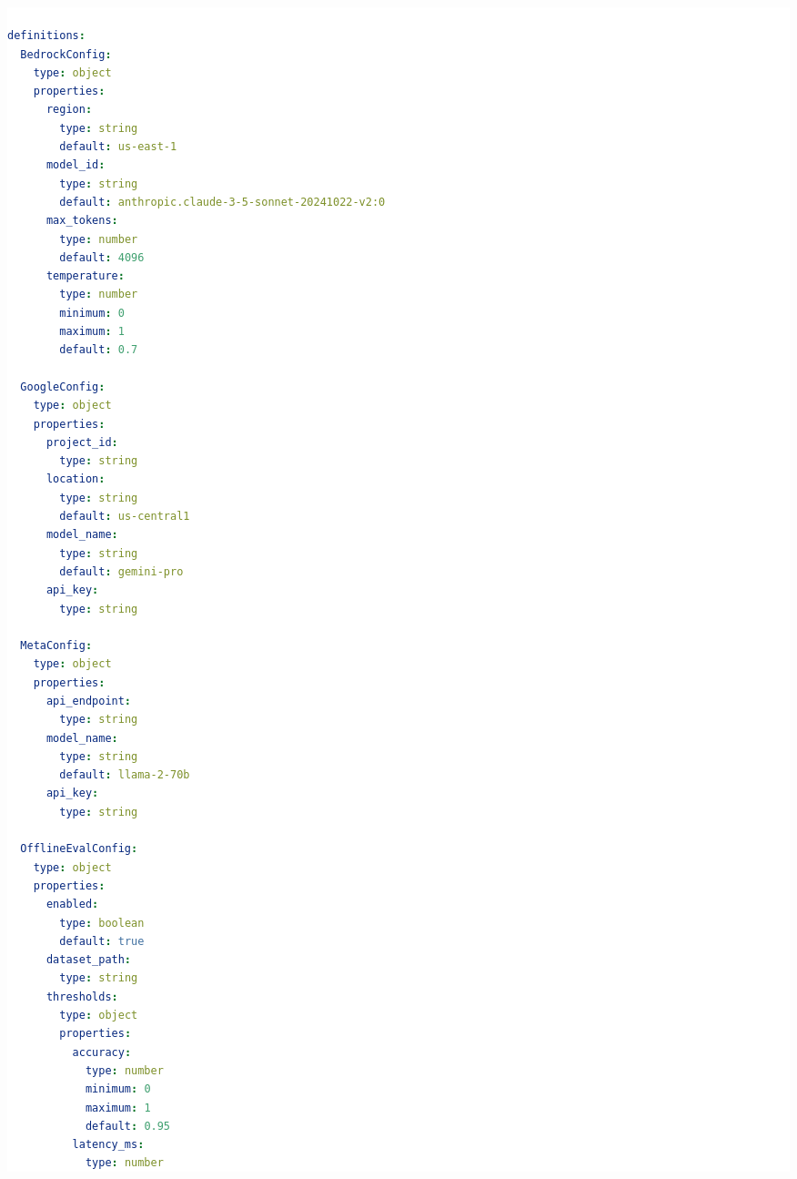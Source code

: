 ```yaml

definitions:
  BedrockConfig:
    type: object
    properties:
      region:
        type: string
        default: us-east-1
      model_id:
        type: string
        default: anthropic.claude-3-5-sonnet-20241022-v2:0
      max_tokens:
        type: number
        default: 4096
      temperature:
        type: number
        minimum: 0
        maximum: 1
        default: 0.7

  GoogleConfig:
    type: object
    properties:
      project_id:
        type: string
      location:
        type: string
        default: us-central1
      model_name:
        type: string
        default: gemini-pro
      api_key:
        type: string

  MetaConfig:
    type: object
    properties:
      api_endpoint:
        type: string
      model_name:
        type: string
        default: llama-2-70b
      api_key:
        type: string

  OfflineEvalConfig:
    type: object
    properties:
      enabled:
        type: boolean
        default: true
      dataset_path:
        type: string
      thresholds:
        type: object
        properties:
          accuracy:
            type: number
            minimum: 0
            maximum: 1
            default: 0.95
          latency_ms:
            type: number
```